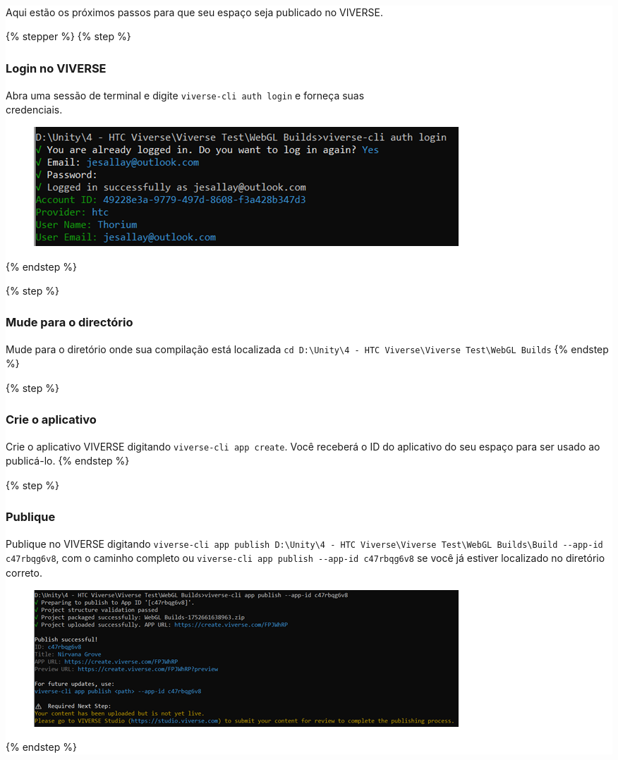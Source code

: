 Aqui estão os próximos passos para que seu espaço seja publicado no VIVERSE.

{% stepper %}
{% step %}
### Login no VIVERSE

Abra uma sessão de terminal e digite `viverse-cli auth login` e forneça suas\
credenciais.

<div align="left"><figure><img src="../../.gitbook/assets/Login to Viverse.png" alt=""><figcaption></figcaption></figure></div>
{% endstep %}

{% step %}
### Mude para o directório

Mude para o diretório onde sua compilação está localizada `cd D:\Unity\4 - HTC Viverse\Viverse Test\WebGL Builds`
{% endstep %}

{% step %}
### Crie o aplicativo

Crie o aplicativo VIVERSE digitando `viverse-cli app create`. Você receberá o ID do aplicativo do seu espaço para ser usado ao publicá-lo.
{% endstep %}

{% step %}
### Publique

Publique no VIVERSE digitando `viverse-cli app publish D:\Unity\4 - HTC Viverse\Viverse Test\WebGL Builds\Build --app-id c47rbqg6v8`, com o caminho completo ou `viverse-cli app publish --app-id c47rbqg6v8` se você já estiver localizado no diretório correto.

<div align="left"><figure><img src="../../.gitbook/assets/Publish to Viverse.png" alt=""><figcaption></figcaption></figure></div>
{% endstep %}
